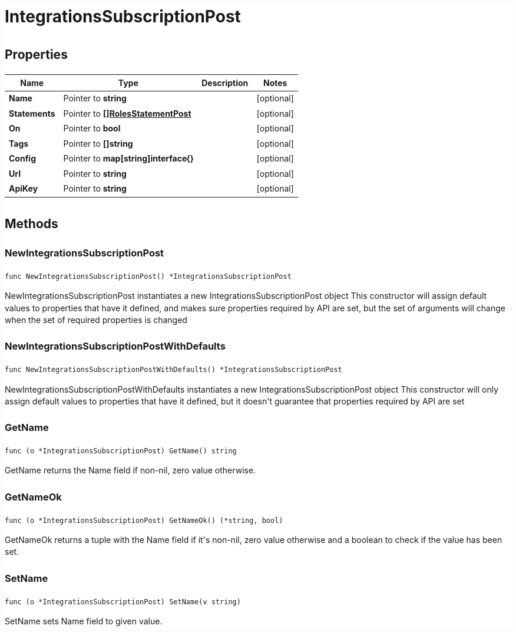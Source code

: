 # IntegrationsSubscriptionPost

## Properties

Name | Type | Description | Notes
------------ | ------------- | ------------- | -------------
**Name** | Pointer to **string** |  | [optional] 
**Statements** | Pointer to [**[]RolesStatementPost**](RolesStatementPost.md) |  | [optional] 
**On** | Pointer to **bool** |  | [optional] 
**Tags** | Pointer to **[]string** |  | [optional] 
**Config** | Pointer to **map[string]interface{}** |  | [optional] 
**Url** | Pointer to **string** |  | [optional] 
**ApiKey** | Pointer to **string** |  | [optional] 

## Methods

### NewIntegrationsSubscriptionPost

`func NewIntegrationsSubscriptionPost() *IntegrationsSubscriptionPost`

NewIntegrationsSubscriptionPost instantiates a new IntegrationsSubscriptionPost object
This constructor will assign default values to properties that have it defined,
and makes sure properties required by API are set, but the set of arguments
will change when the set of required properties is changed

### NewIntegrationsSubscriptionPostWithDefaults

`func NewIntegrationsSubscriptionPostWithDefaults() *IntegrationsSubscriptionPost`

NewIntegrationsSubscriptionPostWithDefaults instantiates a new IntegrationsSubscriptionPost object
This constructor will only assign default values to properties that have it defined,
but it doesn't guarantee that properties required by API are set

### GetName

`func (o *IntegrationsSubscriptionPost) GetName() string`

GetName returns the Name field if non-nil, zero value otherwise.

### GetNameOk

`func (o *IntegrationsSubscriptionPost) GetNameOk() (*string, bool)`

GetNameOk returns a tuple with the Name field if it's non-nil, zero value otherwise
and a boolean to check if the value has been set.

### SetName

`func (o *IntegrationsSubscriptionPost) SetName(v string)`

SetName sets Name field to given value.
